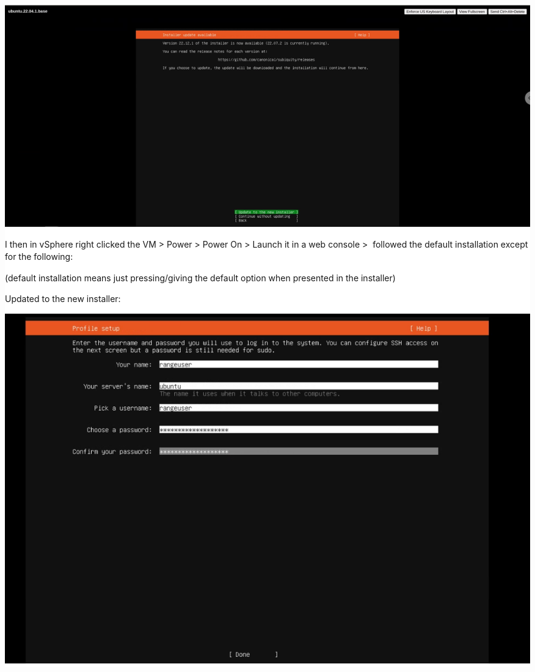 ![image](https://github.com/Oliver-Mustoe/Oliver-Mustoe-Tech-Journal/blob/main/tech_journal_backups/SEC-480/Image_reference/Milestone%204%20images/image100.png?raw=true)

I then in vSphere right clicked the VM > Power > Power On > Launch it in a web console >  followed the default installation except for the following:

(default installation means just pressing/giving the default option when presented in the installer)

Updated to the new installer:

![image](https://github.com/Oliver-Mustoe/Oliver-Mustoe-Tech-Journal/blob/main/tech_journal_backups/SEC-480/Image_reference/Milestone%204%20images/image102.png?raw=true)
